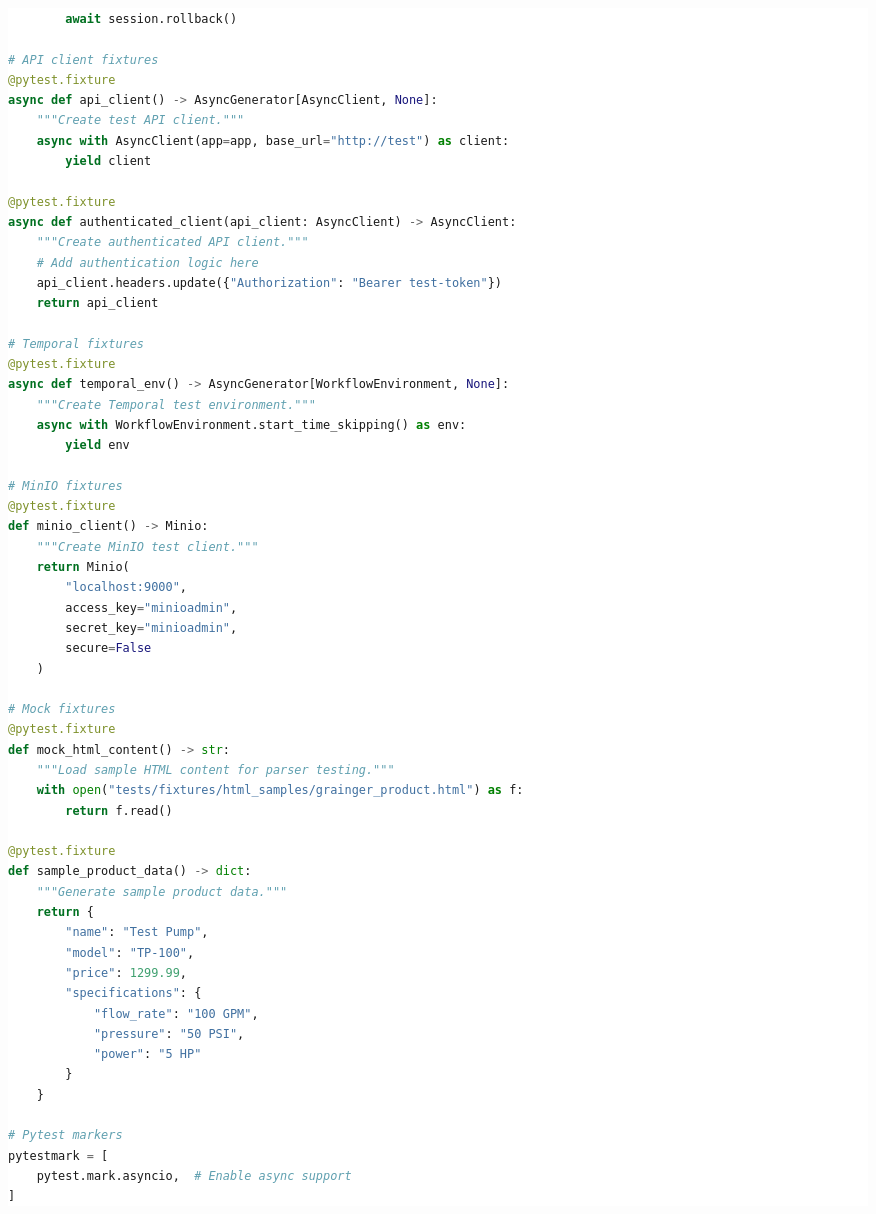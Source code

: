 ```python
        await session.rollback()

# API client fixtures
@pytest.fixture
async def api_client() -> AsyncGenerator[AsyncClient, None]:
    """Create test API client."""
    async with AsyncClient(app=app, base_url="http://test") as client:
        yield client

@pytest.fixture
async def authenticated_client(api_client: AsyncClient) -> AsyncClient:
    """Create authenticated API client."""
    # Add authentication logic here
    api_client.headers.update({"Authorization": "Bearer test-token"})
    return api_client

# Temporal fixtures
@pytest.fixture
async def temporal_env() -> AsyncGenerator[WorkflowEnvironment, None]:
    """Create Temporal test environment."""
    async with WorkflowEnvironment.start_time_skipping() as env:
        yield env

# MinIO fixtures
@pytest.fixture
def minio_client() -> Minio:
    """Create MinIO test client."""
    return Minio(
        "localhost:9000",
        access_key="minioadmin",
        secret_key="minioadmin",
        secure=False
    )

# Mock fixtures
@pytest.fixture
def mock_html_content() -> str:
    """Load sample HTML content for parser testing."""
    with open("tests/fixtures/html_samples/grainger_product.html") as f:
        return f.read()

@pytest.fixture
def sample_product_data() -> dict:
    """Generate sample product data."""
    return {
        "name": "Test Pump",
        "model": "TP-100",
        "price": 1299.99,
        "specifications": {
            "flow_rate": "100 GPM",
            "pressure": "50 PSI",
            "power": "5 HP"
        }
    }

# Pytest markers
pytestmark = [
    pytest.mark.asyncio,  # Enable async support
]
```
